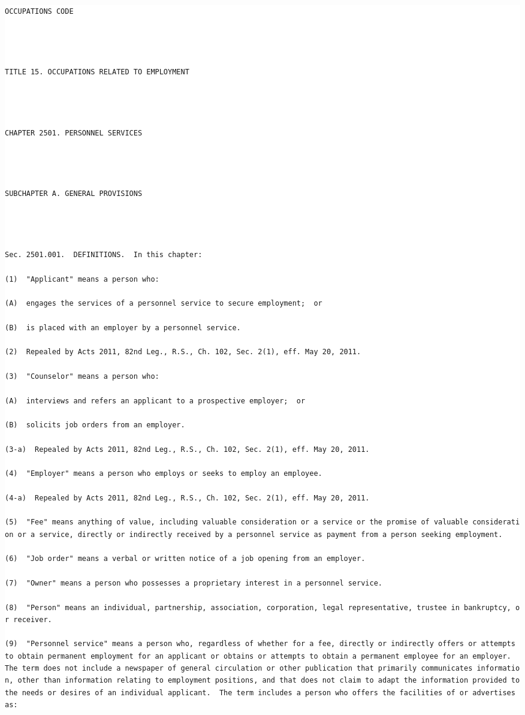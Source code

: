 ﻿
    
    
    	
    					
    
    
    OCCUPATIONS CODE
    
      
    
    
    TITLE 15. OCCUPATIONS RELATED TO EMPLOYMENT
    
      
    
    
    CHAPTER 2501. PERSONNEL SERVICES
    
      
    
    
    SUBCHAPTER A. GENERAL PROVISIONS
    
      
    
    
    Sec. 2501.001.  DEFINITIONS.  In this chapter:
    
    (1)  "Applicant" means a person who:
    
    (A)  engages the services of a personnel service to secure employment;  or
    
    (B)  is placed with an employer by a personnel service.
    
    (2)  Repealed by Acts 2011, 82nd Leg., R.S., Ch. 102, Sec. 2(1), eff. May 20, 2011.
    
    (3)  "Counselor" means a person who:
    
    (A)  interviews and refers an applicant to a prospective employer;  or
    
    (B)  solicits job orders from an employer.
    
    (3-a)  Repealed by Acts 2011, 82nd Leg., R.S., Ch. 102, Sec. 2(1), eff. May 20, 2011.
    
    (4)  "Employer" means a person who employs or seeks to employ an employee.
    
    (4-a)  Repealed by Acts 2011, 82nd Leg., R.S., Ch. 102, Sec. 2(1), eff. May 20, 2011.
    
    (5)  "Fee" means anything of value, including valuable consideration or a service or the promise of valuable consideration or a service, directly or indirectly received by a personnel service as payment from a person seeking employment.
    
    (6)  "Job order" means a verbal or written notice of a job opening from an employer.
    
    (7)  "Owner" means a person who possesses a proprietary interest in a personnel service.
    
    (8)  "Person" means an individual, partnership, association, corporation, legal representative, trustee in bankruptcy, or receiver.
    
    (9)  "Personnel service" means a person who, regardless of whether for a fee, directly or indirectly offers or attempts to obtain permanent employment for an applicant or obtains or attempts to obtain a permanent employee for an employer.  The term does not include a newspaper of general circulation or other publication that primarily communicates information, other than information relating to employment positions, and that does not claim to adapt the information provided to the needs or desires of an individual applicant.  The term includes a person who offers the facilities of or advertises as:
    